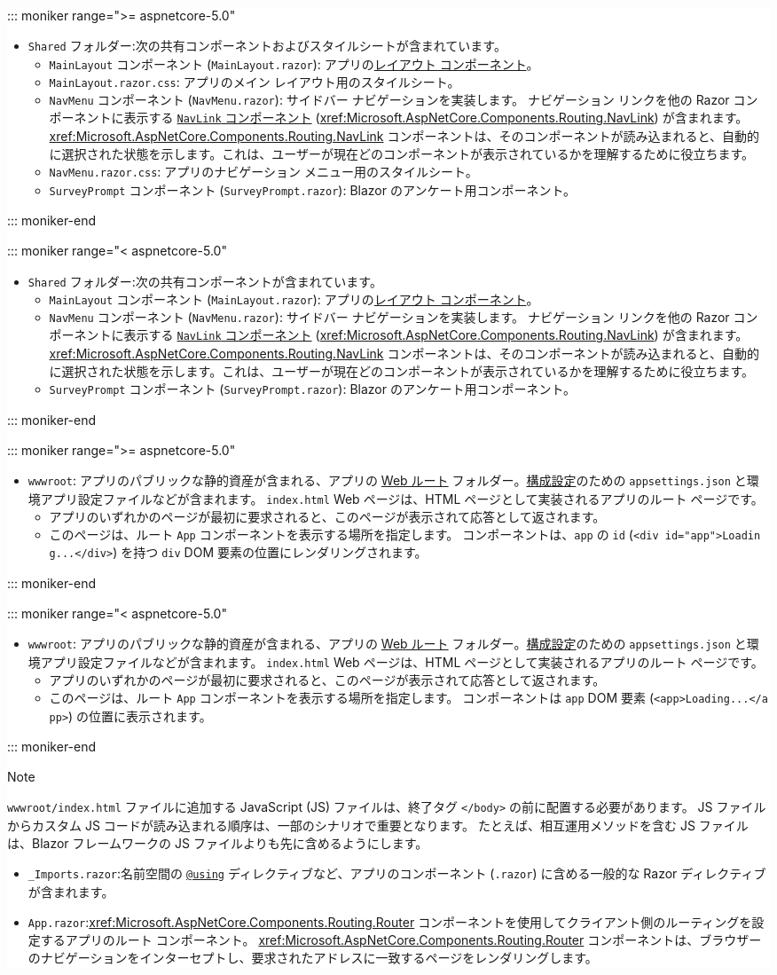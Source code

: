 ::: moniker range=">= aspnetcore-5.0"

* `Shared` フォルダー:次の共有コンポーネントおよびスタイルシートが含まれています。
  * `MainLayout` コンポーネント (`MainLayout.razor`): アプリの[レイアウト コンポーネント](xref:blazor/layouts)。
  * `MainLayout.razor.css`: アプリのメイン レイアウト用のスタイルシート。
  * `NavMenu` コンポーネント (`NavMenu.razor`): サイドバー ナビゲーションを実装します。 ナビゲーション リンクを他の Razor コンポーネントに表示する [`NavLink` コンポーネント](xref:blazor/fundamentals/routing#navlink-and-navmenu-components) (<xref:Microsoft.AspNetCore.Components.Routing.NavLink>) が含まれます。 <xref:Microsoft.AspNetCore.Components.Routing.NavLink> コンポーネントは、そのコンポーネントが読み込まれると、自動的に選択された状態を示します。これは、ユーザーが現在どのコンポーネントが表示されているかを理解するために役立ちます。
  * `NavMenu.razor.css`: アプリのナビゲーション メニュー用のスタイルシート。
  * `SurveyPrompt` コンポーネント (`SurveyPrompt.razor`): Blazor のアンケート用コンポーネント。

::: moniker-end

::: moniker range="< aspnetcore-5.0"

* `Shared` フォルダー:次の共有コンポーネントが含まれています。
  * `MainLayout` コンポーネント (`MainLayout.razor`): アプリの[レイアウト コンポーネント](xref:blazor/layouts)。
  * `NavMenu` コンポーネント (`NavMenu.razor`): サイドバー ナビゲーションを実装します。 ナビゲーション リンクを他の Razor コンポーネントに表示する [`NavLink` コンポーネント](xref:blazor/fundamentals/routing#navlink-and-navmenu-components) (<xref:Microsoft.AspNetCore.Components.Routing.NavLink>) が含まれます。 <xref:Microsoft.AspNetCore.Components.Routing.NavLink> コンポーネントは、そのコンポーネントが読み込まれると、自動的に選択された状態を示します。これは、ユーザーが現在どのコンポーネントが表示されているかを理解するために役立ちます。
  * `SurveyPrompt` コンポーネント (`SurveyPrompt.razor`): Blazor のアンケート用コンポーネント。
  
::: moniker-end

::: moniker range=">= aspnetcore-5.0"

* `wwwroot`: アプリのパブリックな静的資産が含まれる、アプリの [Web ルート](xref:fundamentals/index#web-root) フォルダー。[構成設定](xref:blazor/fundamentals/configuration)のための `appsettings.json` と環境アプリ設定ファイルなどが含まれます。 `index.html` Web ページは、HTML ページとして実装されるアプリのルート ページです。
  * アプリのいずれかのページが最初に要求されると、このページが表示されて応答として返されます。
  * このページは、ルート `App` コンポーネントを表示する場所を指定します。 コンポーネントは、`app` の `id` (`<div id="app">Loading...</div>`) を持つ `div` DOM 要素の位置にレンダリングされます。

::: moniker-end

::: moniker range="< aspnetcore-5.0"

* `wwwroot`: アプリのパブリックな静的資産が含まれる、アプリの [Web ルート](xref:fundamentals/index#web-root) フォルダー。[構成設定](xref:blazor/fundamentals/configuration)のための `appsettings.json` と環境アプリ設定ファイルなどが含まれます。 `index.html` Web ページは、HTML ページとして実装されるアプリのルート ページです。
  * アプリのいずれかのページが最初に要求されると、このページが表示されて応答として返されます。
  * このページは、ルート `App` コンポーネントを表示する場所を指定します。 コンポーネントは `app` DOM 要素 (`<app>Loading...</app>`) の位置に表示されます。

::: moniker-end

> [!NOTE]
> `wwwroot/index.html` ファイルに追加する JavaScript (JS) ファイルは、終了タグ `</body>` の前に配置する必要があります。 JS ファイルからカスタム JS コードが読み込まれる順序は、一部のシナリオで重要となります。 たとえば、相互運用メソッドを含む JS ファイルは、Blazor フレームワークの JS ファイルよりも先に含めるようにします。

* `_Imports.razor`:名前空間の [`@using`](xref:mvc/views/razor#using) ディレクティブなど、アプリのコンポーネント (`.razor`) に含める一般的な Razor ディレクティブが含まれます。

* `App.razor`:<xref:Microsoft.AspNetCore.Components.Routing.Router> コンポーネントを使用してクライアント側のルーティングを設定するアプリのルート コンポーネント。 <xref:Microsoft.AspNetCore.Components.Routing.Router> コンポーネントは、ブラウザーのナビゲーションをインターセプトし、要求されたアドレスに一致するページをレンダリングします。
